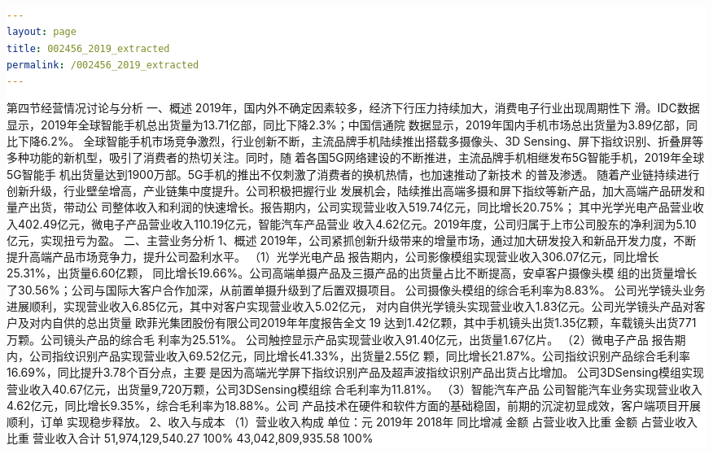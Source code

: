 ```yaml
---
layout: page
title: 002456_2019_extracted
permalink: /002456_2019_extracted
---
```


第四节经营情况讨论与分析
一、概述
2019年，国内外不确定因素较多，经济下行压力持续加大，消费电子行业出现周期性下
滑。IDC数据显示，2019年全球智能手机总出货量为13.71亿部，同比下降2.3%；中国信通院
数据显示，2019年国内手机市场总出货量为3.89亿部，同比下降6.2%。
全球智能手机市场竞争激烈，行业创新不断，主流品牌手机陆续推出搭载多摄像头、3D
Sensing、屏下指纹识别、折叠屏等多种功能的新机型，吸引了消费者的热切关注。同时，随
着各国5G网络建设的不断推进，主流品牌手机相继发布5G智能手机，2019年全球5G智能手
机出货量达到1900万部。5G手机的推出不仅刺激了消费者的换机热情，也加速推动了新技术
的普及渗透。
随着产业链持续进行创新升级，行业壁垒增高，产业链集中度提升。公司积极把握行业
发展机会，陆续推出高端多摄和屏下指纹等新产品，加大高端产品研发和量产出货，带动公
司整体收入和利润的快速增长。报告期内，公司实现营业收入519.74亿元，同比增长20.75%；
其中光学光电产品营业收入402.49亿元，微电子产品营业收入110.19亿元，智能汽车产品营业
收入4.62亿元。2019年度，公司归属于上市公司股东的净利润为5.10亿元，实现扭亏为盈。
二、主营业务分析
1、概述
2019年，公司紧抓创新升级带来的增量市场，通过加大研发投入和新品开发力度，不断
提升高端产品市场竞争力，提升公司盈利水平。
（1）光学光电产品
报告期内，公司影像模组实现营业收入306.07亿元，同比增长25.31%，出货量6.60亿颗，
同比增长19.66%。公司高端单摄产品及三摄产品的出货量占比不断提高，安卓客户摄像头模
组的出货量增长了30.56%；公司与国际大客户合作加深，从前置单摄升级到了后置双摄项目。
公司摄像头模组的综合毛利率为8.83%。
公司光学镜头业务进展顺利，实现营业收入6.85亿元，其中对客户实现营业收入5.02亿元，
对内自供光学镜头实现营业收入1.83亿元。公司光学镜头产品对客户及对内自供的总出货量
欧菲光集团股份有限公司2019年年度报告全文
19
达到1.42亿颗，其中手机镜头出货1.35亿颗，车载镜头出货771万颗。公司镜头产品的综合毛
利率为25.51%。
公司触控显示产品实现营业收入91.40亿元，出货量1.67亿片。
（2）微电子产品
报告期内，公司指纹识别产品实现营业收入69.52亿元，同比增长41.33%，出货量2.55亿
颗，同比增长21.87%。公司指纹识别产品综合毛利率16.69%，同比提升3.78个百分点，主要
是因为高端光学屏下指纹识别产品及超声波指纹识别产品出货占比增加。
公司3DSensing模组实现营业收入40.67亿元，出货量9,720万颗，公司3DSensing模组综
合毛利率为11.81%。
（3）智能汽车产品
公司智能汽车业务实现营业收入4.62亿元，同比增长9.35%，综合毛利率为18.88%。公司
产品技术在硬件和软件方面的基础稳固，前期的沉淀初显成效，客户端项目开展顺利，订单
实现稳步释放。
2、收入与成本
（1）营业收入构成
单位：元
2019年
2018年
同比增减
金额
占营业收入比重
金额
占营业收入比重
营业收入合计
51,974,129,540.27
100%
43,042,809,935.58
100%